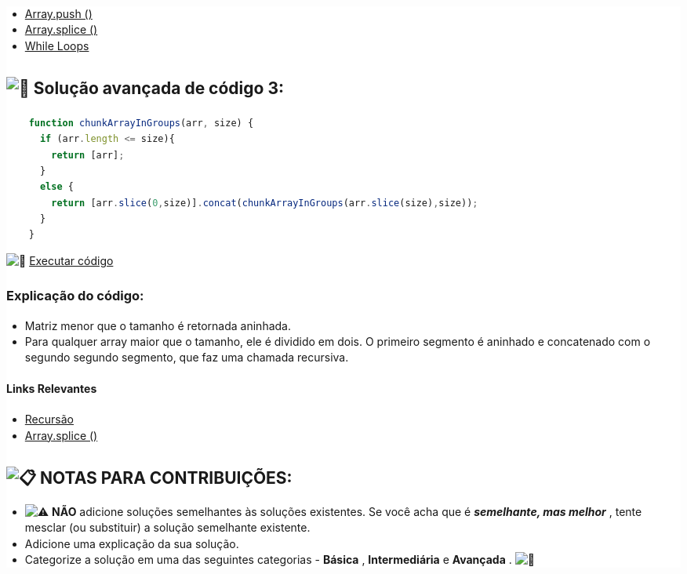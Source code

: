 *   [Array.push ()](https://developer.mozilla.org/en-US/docs/Web/JavaScript/Reference/Global_Objects/Array/push)
*   [Array.splice ()](https://developer.mozilla.org/en-US/docs/Web/JavaScript/Reference/Global_Objects/Array/splice)
*   [While Loops](https://developer.mozilla.org/en/docs/Web/JavaScript/Reference/Statements/while)

## ![:rotating_light:](https://forum.freecodecamp.com/images/emoji/emoji_one/rotating_light.png?v=3 ": rotating_light:") Solução avançada de código 3:

```javascript
    function chunkArrayInGroups(arr, size) { 
      if (arr.length <= size){ 
        return [arr]; 
      } 
      else { 
        return [arr.slice(0,size)].concat(chunkArrayInGroups(arr.slice(size),size)); 
      } 
    } 
```

![:rocket:](https://forum.freecodecamp.com/images/emoji/emoji_one/rocket.png?v=3 ":foguete:") [Executar código](https://repl.it/CLjU/579)

### Explicação do código:

*   Matriz menor que o tamanho é retornada aninhada.
*   Para qualquer array maior que o tamanho, ele é dividido em dois. O primeiro segmento é aninhado e concatenado com o segundo segundo segmento, que faz uma chamada recursiva.

#### Links Relevantes

*   [Recursão](https://developer.mozilla.org/en-US/docs/Web/JavaScript/Guide/Functions#Recursion)
*   [Array.splice ()](https://developer.mozilla.org/en-US/docs/Web/JavaScript/Reference/Global_Objects/Array/splice)

## ![:clipboard:](https://forum.freecodecamp.com/images/emoji/emoji_one/clipboard.png?v=3 ":prancheta:") NOTAS PARA CONTRIBUIÇÕES:

*   ![:warning:](https://forum.freecodecamp.com/images/emoji/emoji_one/warning.png?v=3 ":Aviso:") **NÃO** adicione soluções semelhantes às soluções existentes. Se você acha que é **_semelhante, mas melhor_** , tente mesclar (ou substituir) a solução semelhante existente.
*   Adicione uma explicação da sua solução.
*   Categorize a solução em uma das seguintes categorias - **Básica** , **Intermediária** e **Avançada** . ![:traffic_light:](https://forum.freecodecamp.com/images/emoji/emoji_one/traffic_light.png?v=3 ":semáforo:")
